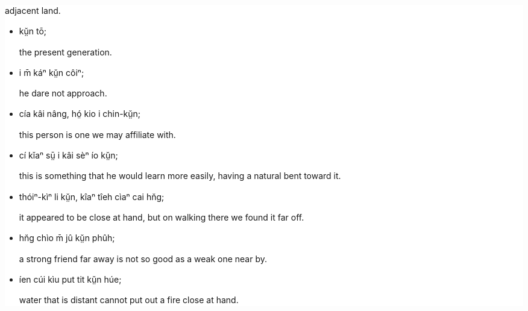   adjacent land.

- kṳ̆n tō;

  the present generation.

- i m̄ káⁿ kṳ̆n côiⁿ;

  he dare not approach.

- cía kâi nâng, hó̤ kio i chin-kṳ̆n;

  this person is one we may affiliate with.

- cí kĭaⁿ sṳ̄ i kâi sèⁿ ío kṳ̆n;

  this is something that he would learn more easily, having a natural bent toward it.

- thóiⁿ-kìⁿ li kṳ̆n, kîaⁿ tîeh cìaⁿ cai hn̆g;

  it appeared to be close at hand, but on walking there we found it far off.

- hn̆g chìo m̄ jû kṳ̆n phûh;

  a strong friend far away is not so good as a weak one near by.

- íen cúi kìu put tit kṳ̆n húe;

  water that is distant cannot put out a fire close at hand.